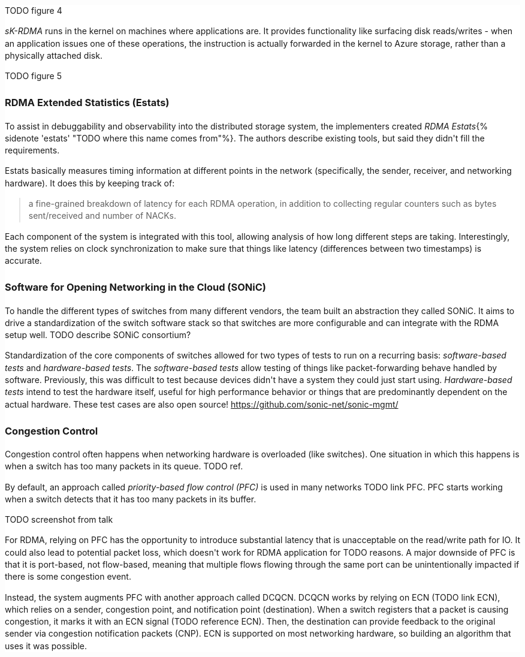 TODO figure 4

_sK-RDMA_ runs in the kernel on machines where applications are. It provides functionality like surfacing disk reads/writes - when an application issues one of these operations, the instruction is actually forwarded in the kernel to Azure storage, rather than a physically attached disk.

TODO figure 5

### RDMA Extended Statistics (Estats)

To assist in debuggability and observability into the distributed storage system, the implementers created _RDMA Estats_{% sidenote 'estats' "TODO where this name comes from"%}. The authors describe existing tools, but said they didn't fill the requirements.

Estats basically measures timing information at different points in the network (specifically, the sender, receiver, and networking hardware). It does this by keeping track of:

> a fine-grained breakdown of latency for each RDMA operation, in addition to collecting regular counters such as bytes sent/received and number of NACKs.

Each component of the system is integrated with this tool, allowing analysis of how long different steps are taking. Interestingly, the system relies on clock synchronization to make sure that things like latency (differences between two timestamps) is accurate.

### Software for Opening Networking in the Cloud (SONiC)

To handle the different types of switches from many different vendors, the team built an abstraction they called SONiC. It aims to drive a standardization of the switch software stack so that switches are more configurable and can integrate with the RDMA setup well. TODO describe SONiC consortium?

Standardization of the core components of switches allowed for two types of tests to run on a recurring basis: _software-based tests_ and _hardware-based tests_. The _software-based tests_ allow testing of things like packet-forwarding behave handled by software. Previously, this was difficult to test because devices didn't have a system they could just start using. _Hardware-based tests_ intend to test the hardware itself, useful for high performance behavior or things that are predominantly dependent on the actual hardware. These test cases are also open source! https://github.com/sonic-net/sonic-mgmt/

### Congestion Control

Congestion control often happens when networking hardware is overloaded (like switches). One situation in which this happens is when a switch has too many packets in its queue. TODO ref.

By default, an approach called _priority-based flow control (PFC)_ is used in many networks TODO link PFC. PFC starts working when a switch detects that it has too many packets in its buffer.

TODO screenshot from talk

For RDMA, relying on PFC has the opportunity to introduce substantial latency that is unacceptable on the read/write path for IO. It could also lead to potential packet loss, which doesn't work for RDMA application for TODO reasons. A major downside of PFC is that it is port-based, not flow-based, meaning that multiple flows flowing through the same port can be unintentionally impacted if there is some congestion event.

Instead, the system augments PFC with another approach called DCQCN. DCQCN works by relying on ECN (TODO link ECN), which relies on a sender, congestion point, and notification point (destination). When a switch registers that a packet is causing congestion, it marks it with an ECN signal (TODO reference ECN). Then, the destination can provide feedback to the original sender via congestion notification packets (CNP). ECN is supported on most networking hardware, so building an algorithm that uses it was possible.
